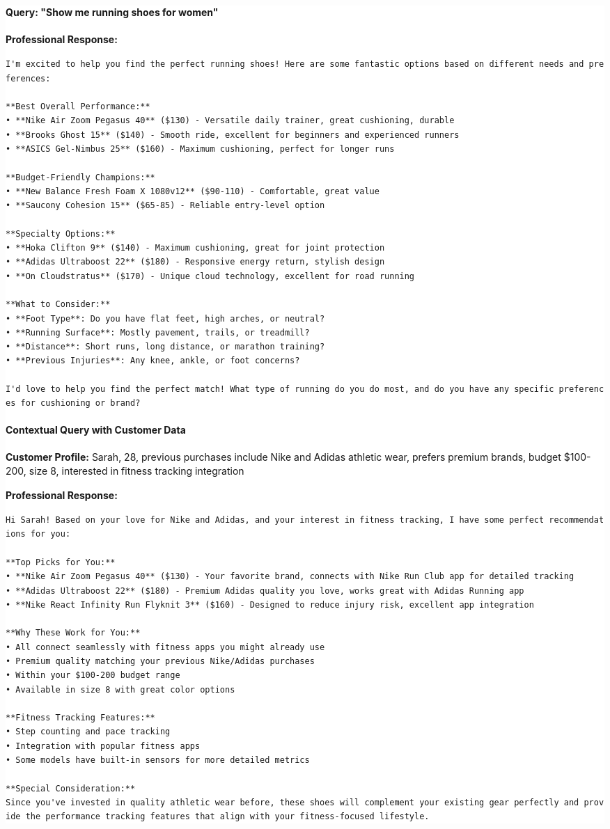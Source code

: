 #### Query: "Show me running shoes for women"
**Professional Response:**
```
I'm excited to help you find the perfect running shoes! Here are some fantastic options based on different needs and preferences:

**Best Overall Performance:**
• **Nike Air Zoom Pegasus 40** ($130) - Versatile daily trainer, great cushioning, durable
• **Brooks Ghost 15** ($140) - Smooth ride, excellent for beginners and experienced runners
• **ASICS Gel-Nimbus 25** ($160) - Maximum cushioning, perfect for longer runs

**Budget-Friendly Champions:**
• **New Balance Fresh Foam X 1080v12** ($90-110) - Comfortable, great value
• **Saucony Cohesion 15** ($65-85) - Reliable entry-level option

**Specialty Options:**
• **Hoka Clifton 9** ($140) - Maximum cushioning, great for joint protection
• **Adidas Ultraboost 22** ($180) - Responsive energy return, stylish design
• **On Cloudstratus** ($170) - Unique cloud technology, excellent for road running

**What to Consider:**
• **Foot Type**: Do you have flat feet, high arches, or neutral?
• **Running Surface**: Mostly pavement, trails, or treadmill?
• **Distance**: Short runs, long distance, or marathon training?
• **Previous Injuries**: Any knee, ankle, or foot concerns?

I'd love to help you find the perfect match! What type of running do you do most, and do you have any specific preferences for cushioning or brand?
```

#### Contextual Query with Customer Data
**Customer Profile:** Sarah, 28, previous purchases include Nike and Adidas athletic wear, prefers premium brands, budget $100-200, size 8, interested in fitness tracking integration

**Professional Response:**
```
Hi Sarah! Based on your love for Nike and Adidas, and your interest in fitness tracking, I have some perfect recommendations for you:

**Top Picks for You:**
• **Nike Air Zoom Pegasus 40** ($130) - Your favorite brand, connects with Nike Run Club app for detailed tracking
• **Adidas Ultraboost 22** ($180) - Premium Adidas quality you love, works great with Adidas Running app
• **Nike React Infinity Run Flyknit 3** ($160) - Designed to reduce injury risk, excellent app integration

**Why These Work for You:**
• All connect seamlessly with fitness apps you might already use
• Premium quality matching your previous Nike/Adidas purchases
• Within your $100-200 budget range
• Available in size 8 with great color options

**Fitness Tracking Features:**
• Step counting and pace tracking
• Integration with popular fitness apps
• Some models have built-in sensors for more detailed metrics

**Special Consideration:**
Since you've invested in quality athletic wear before, these shoes will complement your existing gear perfectly and provide the performance tracking features that align with your fitness-focused lifestyle.

```